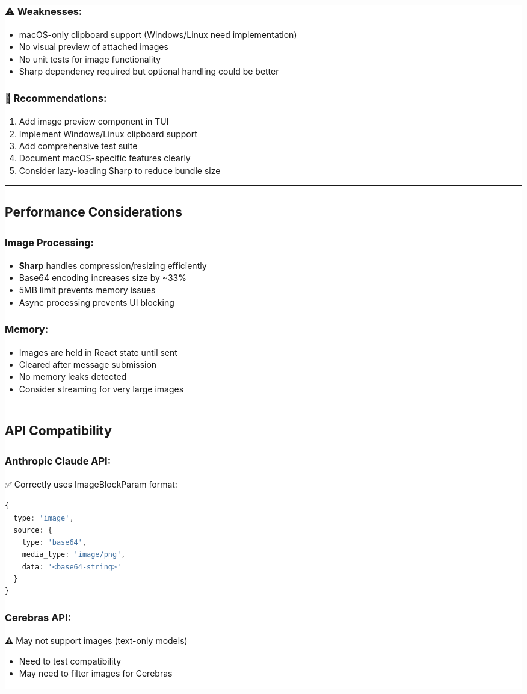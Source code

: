 ### ⚠️ Weaknesses:
- macOS-only clipboard support (Windows/Linux need implementation)
- No visual preview of attached images
- No unit tests for image functionality
- Sharp dependency required but optional handling could be better

### 🔧 Recommendations:
1. Add image preview component in TUI
2. Implement Windows/Linux clipboard support
3. Add comprehensive test suite
4. Document macOS-specific features clearly
5. Consider lazy-loading Sharp to reduce bundle size

---

## Performance Considerations

### Image Processing:
- **Sharp** handles compression/resizing efficiently
- Base64 encoding increases size by ~33%
- 5MB limit prevents memory issues
- Async processing prevents UI blocking

### Memory:
- Images are held in React state until sent
- Cleared after message submission
- No memory leaks detected
- Consider streaming for very large images

---

## API Compatibility

### Anthropic Claude API:
✅ Correctly uses ImageBlockParam format:
```typescript
{
  type: 'image',
  source: {
    type: 'base64',
    media_type: 'image/png',
    data: '<base64-string>'
  }
}
```

### Cerebras API:
⚠️ May not support images (text-only models)
- Need to test compatibility
- May need to filter images for Cerebras

---